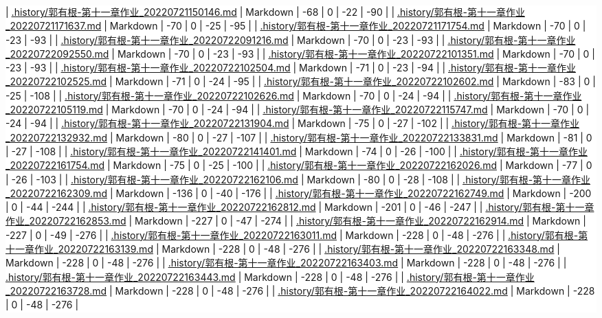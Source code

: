 | [.history/郭有根-第十一章作业_20220721150146.md](/.history/%E9%83%AD%E6%9C%89%E6%A0%B9-%E7%AC%AC%E5%8D%81%E4%B8%80%E7%AB%A0%E4%BD%9C%E4%B8%9A_20220721150146.md) | Markdown | -68 | 0 | -22 | -90 |
| [.history/郭有根-第十一章作业_20220721171637.md](/.history/%E9%83%AD%E6%9C%89%E6%A0%B9-%E7%AC%AC%E5%8D%81%E4%B8%80%E7%AB%A0%E4%BD%9C%E4%B8%9A_20220721171637.md) | Markdown | -70 | 0 | -25 | -95 |
| [.history/郭有根-第十一章作业_20220721171754.md](/.history/%E9%83%AD%E6%9C%89%E6%A0%B9-%E7%AC%AC%E5%8D%81%E4%B8%80%E7%AB%A0%E4%BD%9C%E4%B8%9A_20220721171754.md) | Markdown | -70 | 0 | -23 | -93 |
| [.history/郭有根-第十一章作业_20220722091216.md](/.history/%E9%83%AD%E6%9C%89%E6%A0%B9-%E7%AC%AC%E5%8D%81%E4%B8%80%E7%AB%A0%E4%BD%9C%E4%B8%9A_20220722091216.md) | Markdown | -70 | 0 | -23 | -93 |
| [.history/郭有根-第十一章作业_20220722092550.md](/.history/%E9%83%AD%E6%9C%89%E6%A0%B9-%E7%AC%AC%E5%8D%81%E4%B8%80%E7%AB%A0%E4%BD%9C%E4%B8%9A_20220722092550.md) | Markdown | -70 | 0 | -23 | -93 |
| [.history/郭有根-第十一章作业_20220722101351.md](/.history/%E9%83%AD%E6%9C%89%E6%A0%B9-%E7%AC%AC%E5%8D%81%E4%B8%80%E7%AB%A0%E4%BD%9C%E4%B8%9A_20220722101351.md) | Markdown | -70 | 0 | -23 | -93 |
| [.history/郭有根-第十一章作业_20220722102504.md](/.history/%E9%83%AD%E6%9C%89%E6%A0%B9-%E7%AC%AC%E5%8D%81%E4%B8%80%E7%AB%A0%E4%BD%9C%E4%B8%9A_20220722102504.md) | Markdown | -71 | 0 | -23 | -94 |
| [.history/郭有根-第十一章作业_20220722102525.md](/.history/%E9%83%AD%E6%9C%89%E6%A0%B9-%E7%AC%AC%E5%8D%81%E4%B8%80%E7%AB%A0%E4%BD%9C%E4%B8%9A_20220722102525.md) | Markdown | -71 | 0 | -24 | -95 |
| [.history/郭有根-第十一章作业_20220722102602.md](/.history/%E9%83%AD%E6%9C%89%E6%A0%B9-%E7%AC%AC%E5%8D%81%E4%B8%80%E7%AB%A0%E4%BD%9C%E4%B8%9A_20220722102602.md) | Markdown | -83 | 0 | -25 | -108 |
| [.history/郭有根-第十一章作业_20220722102626.md](/.history/%E9%83%AD%E6%9C%89%E6%A0%B9-%E7%AC%AC%E5%8D%81%E4%B8%80%E7%AB%A0%E4%BD%9C%E4%B8%9A_20220722102626.md) | Markdown | -70 | 0 | -24 | -94 |
| [.history/郭有根-第十一章作业_20220722105119.md](/.history/%E9%83%AD%E6%9C%89%E6%A0%B9-%E7%AC%AC%E5%8D%81%E4%B8%80%E7%AB%A0%E4%BD%9C%E4%B8%9A_20220722105119.md) | Markdown | -70 | 0 | -24 | -94 |
| [.history/郭有根-第十一章作业_20220722115747.md](/.history/%E9%83%AD%E6%9C%89%E6%A0%B9-%E7%AC%AC%E5%8D%81%E4%B8%80%E7%AB%A0%E4%BD%9C%E4%B8%9A_20220722115747.md) | Markdown | -70 | 0 | -24 | -94 |
| [.history/郭有根-第十一章作业_20220722131904.md](/.history/%E9%83%AD%E6%9C%89%E6%A0%B9-%E7%AC%AC%E5%8D%81%E4%B8%80%E7%AB%A0%E4%BD%9C%E4%B8%9A_20220722131904.md) | Markdown | -75 | 0 | -27 | -102 |
| [.history/郭有根-第十一章作业_20220722132932.md](/.history/%E9%83%AD%E6%9C%89%E6%A0%B9-%E7%AC%AC%E5%8D%81%E4%B8%80%E7%AB%A0%E4%BD%9C%E4%B8%9A_20220722132932.md) | Markdown | -80 | 0 | -27 | -107 |
| [.history/郭有根-第十一章作业_20220722133831.md](/.history/%E9%83%AD%E6%9C%89%E6%A0%B9-%E7%AC%AC%E5%8D%81%E4%B8%80%E7%AB%A0%E4%BD%9C%E4%B8%9A_20220722133831.md) | Markdown | -81 | 0 | -27 | -108 |
| [.history/郭有根-第十一章作业_20220722141401.md](/.history/%E9%83%AD%E6%9C%89%E6%A0%B9-%E7%AC%AC%E5%8D%81%E4%B8%80%E7%AB%A0%E4%BD%9C%E4%B8%9A_20220722141401.md) | Markdown | -74 | 0 | -26 | -100 |
| [.history/郭有根-第十一章作业_20220722161754.md](/.history/%E9%83%AD%E6%9C%89%E6%A0%B9-%E7%AC%AC%E5%8D%81%E4%B8%80%E7%AB%A0%E4%BD%9C%E4%B8%9A_20220722161754.md) | Markdown | -75 | 0 | -25 | -100 |
| [.history/郭有根-第十一章作业_20220722162026.md](/.history/%E9%83%AD%E6%9C%89%E6%A0%B9-%E7%AC%AC%E5%8D%81%E4%B8%80%E7%AB%A0%E4%BD%9C%E4%B8%9A_20220722162026.md) | Markdown | -77 | 0 | -26 | -103 |
| [.history/郭有根-第十一章作业_20220722162106.md](/.history/%E9%83%AD%E6%9C%89%E6%A0%B9-%E7%AC%AC%E5%8D%81%E4%B8%80%E7%AB%A0%E4%BD%9C%E4%B8%9A_20220722162106.md) | Markdown | -80 | 0 | -28 | -108 |
| [.history/郭有根-第十一章作业_20220722162309.md](/.history/%E9%83%AD%E6%9C%89%E6%A0%B9-%E7%AC%AC%E5%8D%81%E4%B8%80%E7%AB%A0%E4%BD%9C%E4%B8%9A_20220722162309.md) | Markdown | -136 | 0 | -40 | -176 |
| [.history/郭有根-第十一章作业_20220722162749.md](/.history/%E9%83%AD%E6%9C%89%E6%A0%B9-%E7%AC%AC%E5%8D%81%E4%B8%80%E7%AB%A0%E4%BD%9C%E4%B8%9A_20220722162749.md) | Markdown | -200 | 0 | -44 | -244 |
| [.history/郭有根-第十一章作业_20220722162812.md](/.history/%E9%83%AD%E6%9C%89%E6%A0%B9-%E7%AC%AC%E5%8D%81%E4%B8%80%E7%AB%A0%E4%BD%9C%E4%B8%9A_20220722162812.md) | Markdown | -201 | 0 | -46 | -247 |
| [.history/郭有根-第十一章作业_20220722162853.md](/.history/%E9%83%AD%E6%9C%89%E6%A0%B9-%E7%AC%AC%E5%8D%81%E4%B8%80%E7%AB%A0%E4%BD%9C%E4%B8%9A_20220722162853.md) | Markdown | -227 | 0 | -47 | -274 |
| [.history/郭有根-第十一章作业_20220722162914.md](/.history/%E9%83%AD%E6%9C%89%E6%A0%B9-%E7%AC%AC%E5%8D%81%E4%B8%80%E7%AB%A0%E4%BD%9C%E4%B8%9A_20220722162914.md) | Markdown | -227 | 0 | -49 | -276 |
| [.history/郭有根-第十一章作业_20220722163011.md](/.history/%E9%83%AD%E6%9C%89%E6%A0%B9-%E7%AC%AC%E5%8D%81%E4%B8%80%E7%AB%A0%E4%BD%9C%E4%B8%9A_20220722163011.md) | Markdown | -228 | 0 | -48 | -276 |
| [.history/郭有根-第十一章作业_20220722163139.md](/.history/%E9%83%AD%E6%9C%89%E6%A0%B9-%E7%AC%AC%E5%8D%81%E4%B8%80%E7%AB%A0%E4%BD%9C%E4%B8%9A_20220722163139.md) | Markdown | -228 | 0 | -48 | -276 |
| [.history/郭有根-第十一章作业_20220722163348.md](/.history/%E9%83%AD%E6%9C%89%E6%A0%B9-%E7%AC%AC%E5%8D%81%E4%B8%80%E7%AB%A0%E4%BD%9C%E4%B8%9A_20220722163348.md) | Markdown | -228 | 0 | -48 | -276 |
| [.history/郭有根-第十一章作业_20220722163403.md](/.history/%E9%83%AD%E6%9C%89%E6%A0%B9-%E7%AC%AC%E5%8D%81%E4%B8%80%E7%AB%A0%E4%BD%9C%E4%B8%9A_20220722163403.md) | Markdown | -228 | 0 | -48 | -276 |
| [.history/郭有根-第十一章作业_20220722163443.md](/.history/%E9%83%AD%E6%9C%89%E6%A0%B9-%E7%AC%AC%E5%8D%81%E4%B8%80%E7%AB%A0%E4%BD%9C%E4%B8%9A_20220722163443.md) | Markdown | -228 | 0 | -48 | -276 |
| [.history/郭有根-第十一章作业_20220722163728.md](/.history/%E9%83%AD%E6%9C%89%E6%A0%B9-%E7%AC%AC%E5%8D%81%E4%B8%80%E7%AB%A0%E4%BD%9C%E4%B8%9A_20220722163728.md) | Markdown | -228 | 0 | -48 | -276 |
| [.history/郭有根-第十一章作业_20220722164022.md](/.history/%E9%83%AD%E6%9C%89%E6%A0%B9-%E7%AC%AC%E5%8D%81%E4%B8%80%E7%AB%A0%E4%BD%9C%E4%B8%9A_20220722164022.md) | Markdown | -228 | 0 | -48 | -276 |